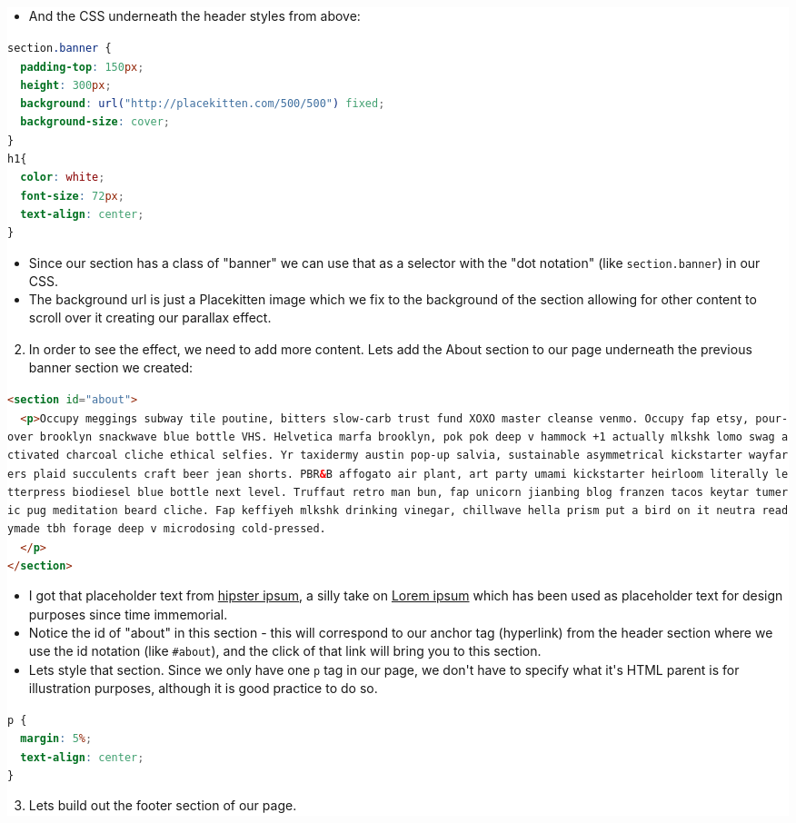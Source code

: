 - And the CSS underneath the header styles from above:

```css
section.banner {
  padding-top: 150px;
  height: 300px;
  background: url("http://placekitten.com/500/500") fixed;
  background-size: cover;
}
h1{
  color: white;
  font-size: 72px;
  text-align: center;
}
```
- Since our section has a class of "banner" we can use that as a selector with the "dot notation" (like `section.banner`) in our CSS.
- The background url is just a Placekitten image which we fix to the background of the section allowing for other content to scroll over it creating our parallax effect.

2. In order to see the effect, we need to add more content. Lets add the About section to our page underneath the previous banner section we created:

```html
<section id="about">
  <p>Occupy meggings subway tile poutine, bitters slow-carb trust fund XOXO master cleanse venmo. Occupy fap etsy, pour-over brooklyn snackwave blue bottle VHS. Helvetica marfa brooklyn, pok pok deep v hammock +1 actually mlkshk lomo swag activated charcoal cliche ethical selfies. Yr taxidermy austin pop-up salvia, sustainable asymmetrical kickstarter wayfarers plaid succulents craft beer jean shorts. PBR&B affogato air plant, art party umami kickstarter heirloom literally letterpress biodiesel blue bottle next level. Truffaut retro man bun, fap unicorn jianbing blog franzen tacos keytar tumeric pug meditation beard cliche. Fap keffiyeh mlkshk drinking vinegar, chillwave hella prism put a bird on it neutra readymade tbh forage deep v microdosing cold-pressed.
  </p>
</section>
```

- I got that placeholder text from [hipster ipsum](https://hipsum.co), a silly take on [Lorem ipsum](https://en.wikipedia.org/wiki/Lorem_ipsum) which has been used as placeholder text for design purposes since time immemorial.
- Notice the id of "about" in this section - this will correspond to our anchor tag (hyperlink) from the header section where we use the id notation (like `#about`), and the click of that link will bring you to this section.
- Lets style that section. Since we only have one `p` tag in our page, we don't have to specify what it's HTML parent is for illustration purposes, although it is good practice to do so.

```css
p {
  margin: 5%;
  text-align: center;
}
```

3. Lets build out the footer section of our page.
